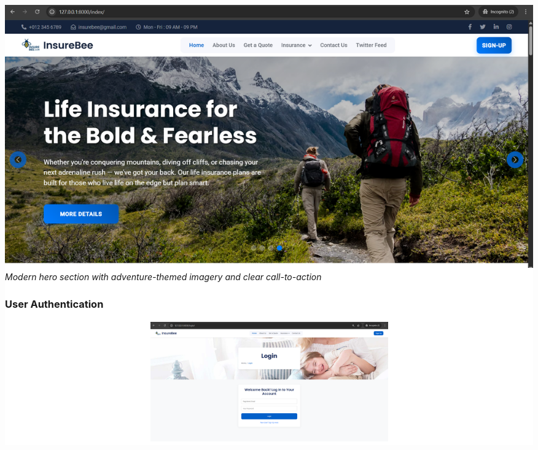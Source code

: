 ![Landing Page](screenshots/landing-page.png)
*Modern hero section with adventure-themed imagery and clear call-to-action*

### User Authentication
<div align="center">
  <img src="screenshots/login-page.png" alt="Login Page" width="45%"/>